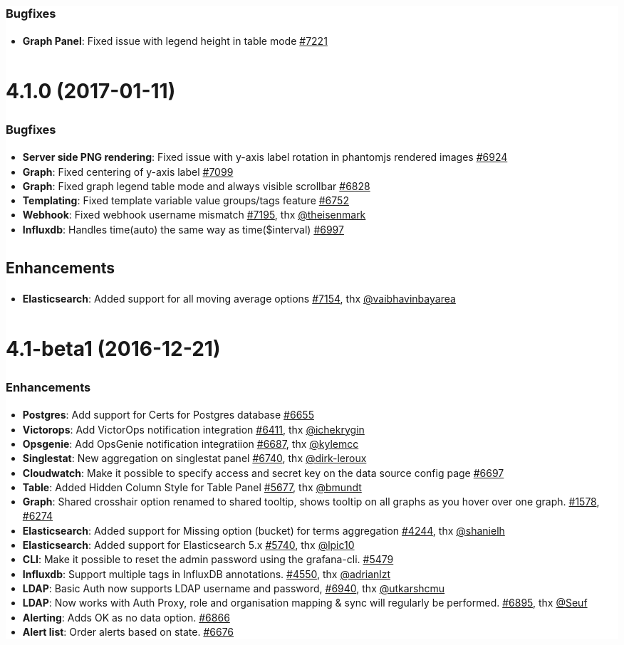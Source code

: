 ### Bugfixes
* **Graph Panel**: Fixed issue with legend height in table mode [#7221](https://github.com/LeonLi000/grafana/issues/7221)

# 4.1.0 (2017-01-11)

### Bugfixes
* **Server side PNG rendering**: Fixed issue with y-axis label rotation in phantomjs rendered images [#6924](https://github.com/LeonLi000/grafana/issues/6924)
* **Graph**: Fixed centering of y-axis label [#7099](https://github.com/LeonLi000/grafana/issues/7099)
* **Graph**: Fixed graph legend table mode and always visible scrollbar [#6828](https://github.com/LeonLi000/grafana/issues/6828)
* **Templating**: Fixed template variable value groups/tags feature [#6752](https://github.com/LeonLi000/grafana/issues/6752)
* **Webhook**: Fixed webhook username mismatch [#7195](https://github.com/LeonLi000/grafana/pull/7195), thx [@theisenmark](https://github.com/theisenmark)
* **Influxdb**: Handles time(auto) the same way as time($interval) [#6997](https://github.com/LeonLi000/grafana/issues/6997)

## Enhancements
* **Elasticsearch**: Added support for all moving average options [#7154](https://github.com/LeonLi000/grafana/pull/7154), thx [@vaibhavinbayarea](https://github.com/vaibhavinbayarea)

# 4.1-beta1 (2016-12-21)

### Enhancements
* **Postgres**: Add support for Certs for Postgres database [#6655](https://github.com/LeonLi000/grafana/issues/6655)
* **Victorops**: Add VictorOps notification integration [#6411](https://github.com/LeonLi000/grafana/issues/6411), thx [@ichekrygin](https://github.com/ichekrygin)
* **Opsgenie**: Add OpsGenie notification integratiion [#6687](https://github.com/LeonLi000/grafana/issues/6687), thx [@kylemcc](https://github.com/kylemcc)
* **Singlestat**: New aggregation on singlestat panel [#6740](https://github.com/LeonLi000/grafana/pull/6740), thx [@dirk-leroux](https://github.com/dirk-leroux)
* **Cloudwatch**: Make it possible to specify access and secret key on the data source config page [#6697](https://github.com/LeonLi000/grafana/issues/6697)
* **Table**: Added Hidden Column Style for Table Panel [#5677](https://github.com/LeonLi000/grafana/pull/5677), thx [@bmundt](https://github.com/bmundt)
* **Graph**: Shared crosshair option renamed to shared tooltip, shows tooltip on all graphs as you hover over one graph. [#1578](https://github.com/LeonLi000/grafana/pull/1578), [#6274](https://github.com/LeonLi000/grafana/pull/6274)
* **Elasticsearch**: Added support for Missing option (bucket) for terms aggregation [#4244](https://github.com/LeonLi000/grafana/pull/4244), thx [@shanielh](https://github.com/shanielh)
* **Elasticsearch**: Added support for Elasticsearch 5.x [#5740](https://github.com/LeonLi000/grafana/issues/5740), thx [@lpic10](https://github.com/lpic10)
* **CLI**: Make it possible to reset the admin password using the grafana-cli. [#5479](https://github.com/LeonLi000/grafana/issues/5479)
* **Influxdb**: Support multiple tags in InfluxDB annotations. [#4550](https://github.com/LeonLi000/grafana/pull/4550), thx [@adrianlzt](https://github.com/adrianlzt)
* **LDAP**:  Basic Auth now supports LDAP username and password, [#6940](https://github.com/LeonLi000/grafana/pull/6940), thx [@utkarshcmu](https://github.com/utkarshcmu)
* **LDAP**: Now works with Auth Proxy, role and organisation mapping & sync will regularly be performed. [#6895](https://github.com/LeonLi000/grafana/pull/6895), thx [@Seuf](https://github.com/seuf)
* **Alerting**: Adds OK as no data option. [#6866](https://github.com/LeonLi000/grafana/issues/6866)
* **Alert list**: Order alerts based on state. [#6676](https://github.com/LeonLi000/grafana/issues/6676)